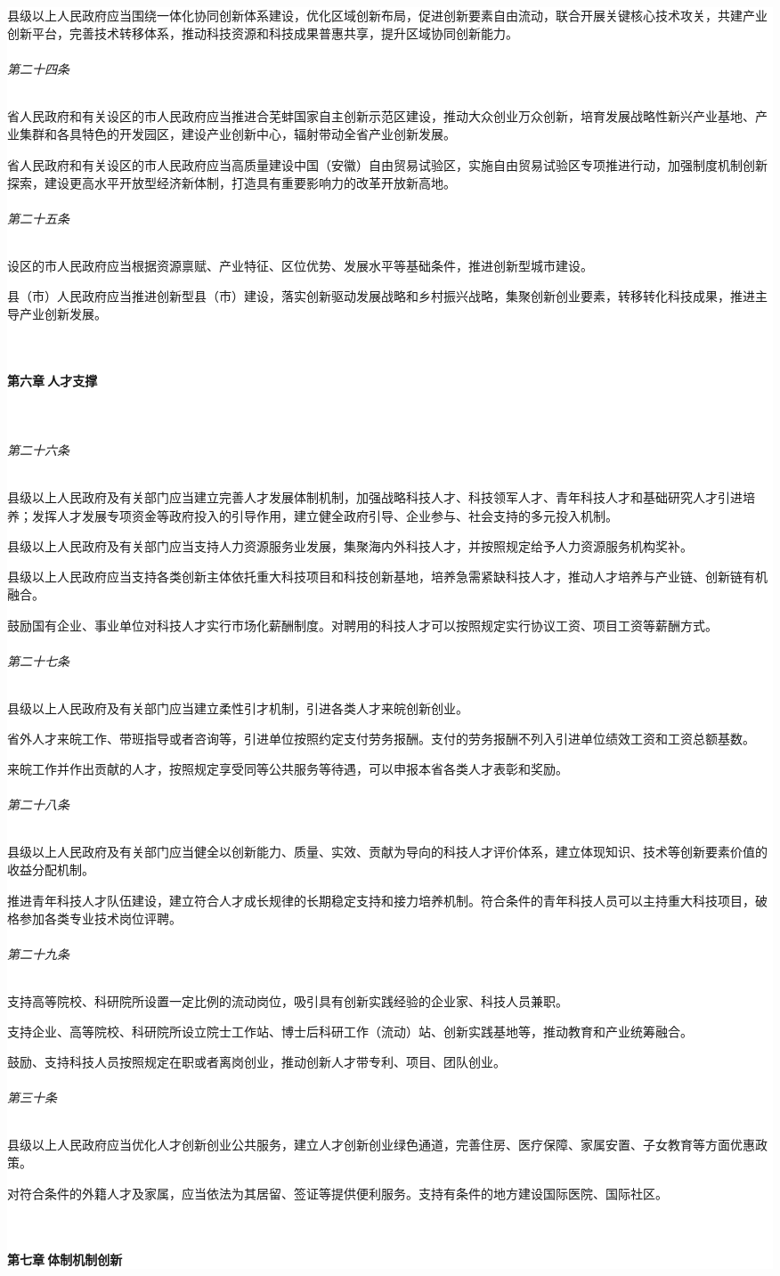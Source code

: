 县级以上人民政府应当围绕一体化协同创新体系建设，优化区域创新布局，促进创新要素自由流动，联合开展关键核心技术攻关，共建产业创新平台，完善技术转移体系，推动科技资源和科技成果普惠共享，提升区域协同创新能力。

###### 第二十四条

省人民政府和有关设区的市人民政府应当推进合芜蚌国家自主创新示范区建设，推动大众创业万众创新，培育发展战略性新兴产业基地、产业集群和各具特色的开发园区，建设产业创新中心，辐射带动全省产业创新发展。

省人民政府和有关设区的市人民政府应当高质量建设中国（安徽）自由贸易试验区，实施自由贸易试验区专项推进行动，加强制度机制创新探索，建设更高水平开放型经济新体制，打造具有重要影响力的改革开放新高地。

###### 第二十五条

设区的市人民政府应当根据资源禀赋、产业特征、区位优势、发展水平等基础条件，推进创新型城市建设。

县（市）人民政府应当推进创新型县（市）建设，落实创新驱动发展战略和乡村振兴战略，集聚创新创业要素，转移转化科技成果，推进主导产业创新发展。

​

#### 第六章 人才支撑

​

###### 第二十六条

县级以上人民政府及有关部门应当建立完善人才发展体制机制，加强战略科技人才、科技领军人才、青年科技人才和基础研究人才引进培养；发挥人才发展专项资金等政府投入的引导作用，建立健全政府引导、企业参与、社会支持的多元投入机制。

县级以上人民政府及有关部门应当支持人力资源服务业发展，集聚海内外科技人才，并按照规定给予人力资源服务机构奖补。

县级以上人民政府应当支持各类创新主体依托重大科技项目和科技创新基地，培养急需紧缺科技人才，推动人才培养与产业链、创新链有机融合。

鼓励国有企业、事业单位对科技人才实行市场化薪酬制度。对聘用的科技人才可以按照规定实行协议工资、项目工资等薪酬方式。

###### 第二十七条

县级以上人民政府及有关部门应当建立柔性引才机制，引进各类人才来皖创新创业。

省外人才来皖工作、带班指导或者咨询等，引进单位按照约定支付劳务报酬。支付的劳务报酬不列入引进单位绩效工资和工资总额基数。

来皖工作并作出贡献的人才，按照规定享受同等公共服务等待遇，可以申报本省各类人才表彰和奖励。

###### 第二十八条

县级以上人民政府及有关部门应当健全以创新能力、质量、实效、贡献为导向的科技人才评价体系，建立体现知识、技术等创新要素价值的收益分配机制。

推进青年科技人才队伍建设，建立符合人才成长规律的长期稳定支持和接力培养机制。符合条件的青年科技人员可以主持重大科技项目，破格参加各类专业技术岗位评聘。

###### 第二十九条

支持高等院校、科研院所设置一定比例的流动岗位，吸引具有创新实践经验的企业家、科技人员兼职。

支持企业、高等院校、科研院所设立院士工作站、博士后科研工作（流动）站、创新实践基地等，推动教育和产业统筹融合。

鼓励、支持科技人员按照规定在职或者离岗创业，推动创新人才带专利、项目、团队创业。

###### 第三十条

县级以上人民政府应当优化人才创新创业公共服务，建立人才创新创业绿色通道，完善住房、医疗保障、家属安置、子女教育等方面优惠政策。

对符合条件的外籍人才及家属，应当依法为其居留、签证等提供便利服务。支持有条件的地方建设国际医院、国际社区。

​

#### 第七章 体制机制创新
